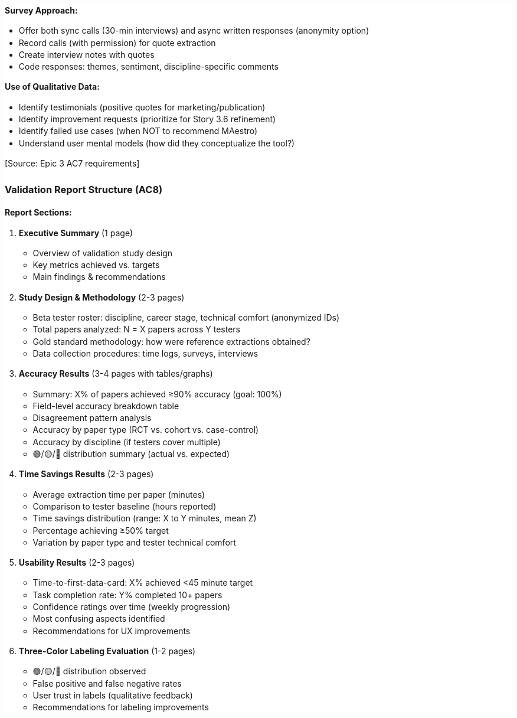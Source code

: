 **Survey Approach:**
- Offer both sync calls (30-min interviews) and async written responses (anonymity option)
- Record calls (with permission) for quote extraction
- Create interview notes with quotes
- Code responses: themes, sentiment, discipline-specific comments

**Use of Qualitative Data:**
- Identify testimonials (positive quotes for marketing/publication)
- Identify improvement requests (prioritize for Story 3.6 refinement)
- Identify failed use cases (when NOT to recommend MAestro)
- Understand user mental models (how did they conceptualize the tool?)

[Source: Epic 3 AC7 requirements]

### Validation Report Structure (AC8)

**Report Sections:**
1. **Executive Summary** (1 page)
   - Overview of validation study design
   - Key metrics achieved vs. targets
   - Main findings & recommendations

2. **Study Design & Methodology** (2-3 pages)
   - Beta tester roster: discipline, career stage, technical comfort (anonymized IDs)
   - Total papers analyzed: N = X papers across Y testers
   - Gold standard methodology: how were reference extractions obtained?
   - Data collection procedures: time logs, surveys, interviews

3. **Accuracy Results** (3-4 pages with tables/graphs)
   - Summary: X% of papers achieved ≥90% accuracy (goal: 100%)
   - Field-level accuracy breakdown table
   - Disagreement pattern analysis
   - Accuracy by paper type (RCT vs. cohort vs. case-control)
   - Accuracy by discipline (if testers cover multiple)
   - 🟢/🟡/🔴 distribution summary (actual vs. expected)

4. **Time Savings Results** (2-3 pages)
   - Average extraction time per paper (minutes)
   - Comparison to tester baseline (hours reported)
   - Time savings distribution (range: X to Y minutes, mean Z)
   - Percentage achieving ≥50% target
   - Variation by paper type and tester technical comfort

5. **Usability Results** (2-3 pages)
   - Time-to-first-data-card: X% achieved <45 minute target
   - Task completion rate: Y% completed 10+ papers
   - Confidence ratings over time (weekly progression)
   - Most confusing aspects identified
   - Recommendations for UX improvements

6. **Three-Color Labeling Evaluation** (1-2 pages)
   - 🟢/🟡/🔴 distribution observed
   - False positive and false negative rates
   - User trust in labels (qualitative feedback)
   - Recommendations for labeling improvements
